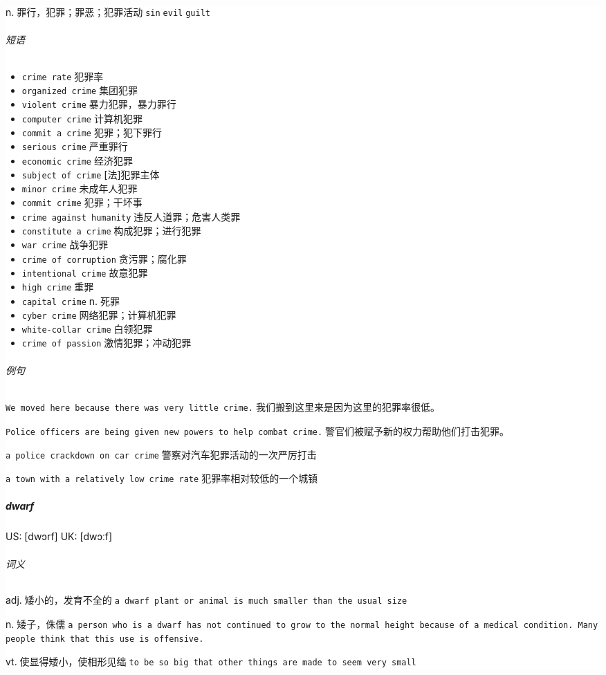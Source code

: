 n. 罪行，犯罪；罪恶；犯罪活动
`sin` `evil` `guilt`


###### 短语

- `crime rate` 犯罪率
- `organized crime` 集团犯罪
- `violent crime` 暴力犯罪，暴力罪行
- `computer crime` 计算机犯罪
- `commit a crime` 犯罪；犯下罪行
- `serious crime` 严重罪行
- `economic crime` 经济犯罪
- `subject of crime` [法]犯罪主体
- `minor crime` 未成年人犯罪
- `commit crime` 犯罪；干坏事
- `crime against humanity` 违反人道罪；危害人类罪
- `constitute a crime` 构成犯罪；进行犯罪
- `war crime` 战争犯罪
- `crime of corruption` 贪污罪；腐化罪
- `intentional crime` 故意犯罪
- `high crime` 重罪
- `capital crime` n. 死罪
- `cyber crime` 网络犯罪；计算机犯罪
- `white-collar crime` 白领犯罪
- `crime of passion` 激情犯罪；冲动犯罪

###### 例句

`We moved here because there was very little crime.`
我们搬到这里来是因为这里的犯罪率很低。

`Police officers are being given new powers to help combat crime.`
警官们被赋予新的权力帮助他们打击犯罪。

`a police crackdown on car crime`
警察对汽车犯罪活动的一次严厉打击

`a town with a relatively low crime rate`
犯罪率相对较低的一个城镇


##### dwarf

US: [dwɔrf]
UK: [dwɔːf]

###### 词义

adj. 矮小的，发育不全的
`a dwarf plant or animal is much smaller than the usual size`

n. 矮子，侏儒
`a person who is a dwarf has not continued to grow to the normal height because of a medical condition. Many people think that this use is offensive.`

vt. 使显得矮小，使相形见绌
`to be so big that other things are made to seem very small`

